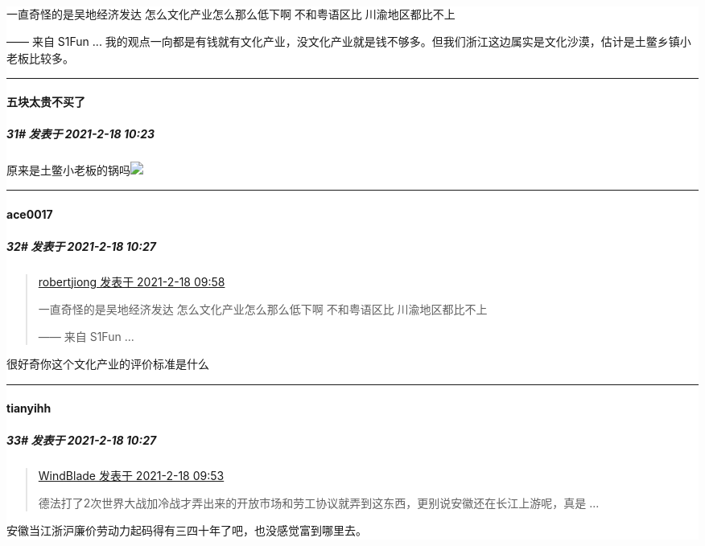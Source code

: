 一直奇怪的是吴地经济发达 怎么文化产业怎么那么低下啊 不和粤语区比 川渝地区都比不上


—— 来自 S1Fun ...</blockquote>
我的观点一向都是有钱就有文化产业，没文化产业就是钱不够多。但我们浙江这边属实是文化沙漠，估计是土鳖乡镇小老板比较多。







*****

####  五块太贵不买了  
##### 31#       发表于 2021-2-18 10:23




原来是土鳖小老板的锅吗<img src="https://static.saraba1st.com/image/smiley/face2017/024.png" referrerpolicy="no-referrer">







*****

####  ace0017  
##### 32#       发表于 2021-2-18 10:27



<blockquote><a href="httphttps://bbs.saraba1st.com/2b/forum.php?mod=redirect&amp;goto=findpost&amp;pid=50362564&amp;ptid=1988285" target="_blank">robertjiong 发表于 2021-2-18 09:58</a>

一直奇怪的是吴地经济发达 怎么文化产业怎么那么低下啊 不和粤语区比 川渝地区都比不上


—— 来自 S1Fun ...</blockquote>
很好奇你这个文化产业的评价标准是什么







*****

####  tianyihh  
##### 33#       发表于 2021-2-18 10:27



<blockquote><a href="httphttps://bbs.saraba1st.com/2b/forum.php?mod=redirect&amp;goto=findpost&amp;pid=50362496&amp;ptid=1988285" target="_blank">WindBlade 发表于 2021-2-18 09:53</a>

德法打了2次世界大战加冷战才弄出来的开放市场和劳工协议就弄到这东西，更别说安徽还在长江上游呢，真是 ...</blockquote>
安徽当江浙沪廉价劳动力起码得有三四十年了吧，也没感觉富到哪里去。





